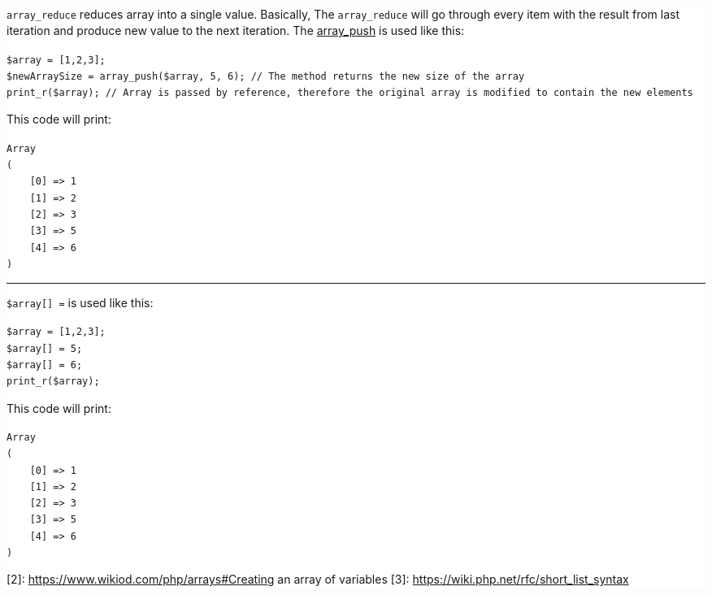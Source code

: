 ```array_reduce``` reduces array into a single value. Basically, The ```array_reduce``` will go through every item with the result from last iteration and produce new value to the next iteration.
The [array_push][1] is used like this:

    $array = [1,2,3];
    $newArraySize = array_push($array, 5, 6); // The method returns the new size of the array
    print_r($array); // Array is passed by reference, therefore the original array is modified to contain the new elements

This code will print:

    Array
    (
        [0] => 1
        [1] => 2
        [2] => 3
        [3] => 5
        [4] => 6
    )

----------
`$array[] =` is used like this:

    $array = [1,2,3];
    $array[] = 5;
    $array[] = 6;
    print_r($array);

This code will print:

    Array
    (
        [0] => 1
        [1] => 2
        [2] => 3
        [3] => 5
        [4] => 6
    )

  [1]: http://php.net/manual/fr/function.array-push.php



  [1]: https://www.wikiod.com/php/functional-programming
  [1]: http://php.net/manual/en/function.array-chunk.php
  [1]: http://php.net/manual/en/function.list.php
  [2]: https://www.wikiod.com/php/arrays#Creating an array of variables
  [3]: https://wiki.php.net/rfc/short_list_syntax